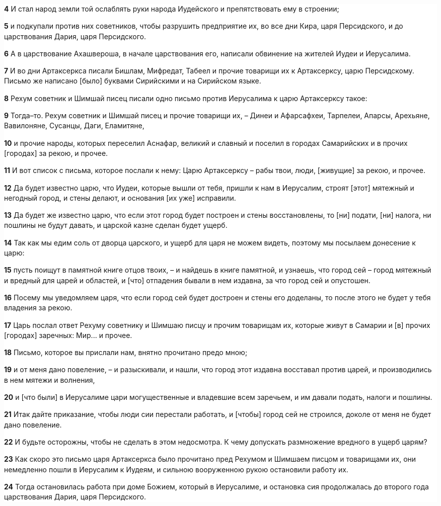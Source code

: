 **4** И стал народ земли той ослаблять руки народа Иудейского и препятствовать ему в строении;

**5** и подкупали против них советников, чтобы разрушить предприятие их, во все дни Кира, царя Персидского, и до царствования Дария, царя Персидского.

**6** А в царствование Ахашвероша, в начале царствования его, написали обвинение на жителей Иудеи и Иерусалима.

**7** И во дни Артаксеркса писали Бишлам, Мифредат, Табеел и прочие товарищи их к Артаксерксу, царю Персидскому. Письмо же написано [было] буквами Сирийскими и на Сирийском языке.

**8** Рехум советник и Шимшай писец писали одно письмо против Иерусалима к царю Артаксерксу такое:

**9** Тогда–то. Рехум советник и Шимшай писец и прочие товарищи их, – Динеи и Афарсафхеи, Тарпелеи, Апарсы, Арехьяне, Вавилоняне, Сусанцы, Даги, Еламитяне,

**10** и прочие народы, которых переселил Аснафар, великий и славный и поселил в городах Самарийских и в прочих [городах] за рекою, и прочее.

**11** И вот список с письма, которое послали к нему: Царю Артаксерксу – рабы твои, люди, [живущие] за рекою, и прочее.

**12** Да будет известно царю, что Иудеи, которые вышли от тебя, пришли к нам в Иерусалим, строят [этот] мятежный и негодный город, и стены делают, и основания [их уже] исправили.

**13** Да будет же известно царю, что если этот город будет построен и стены восстановлены, то [ни] подати, [ни] налога, ни пошлины не будут давать, и царской казне сделан будет ущерб.

**14** Так как мы едим соль от дворца царского, и ущерб для царя не можем видеть, поэтому мы посылаем донесение к царю:

**15** пусть поищут в памятной книге отцов твоих, – и найдешь в книге памятной, и узнаешь, что город сей – город мятежный и вредный для царей и областей, и [что] отпадения бывали в нем издавна, за что город сей и опустошен.

**16** Посему мы уведомляем царя, что если город сей будет достроен и стены его доделаны, то после этого не будет у тебя владения за рекою.

**17** Царь послал ответ Рехуму советнику и Шимшаю писцу и прочим товарищам их, которые живут в Самарии и [в] прочих [городах] заречных: Мир... и прочее.

**18** Письмо, которое вы прислали нам, внятно прочитано предо мною;

**19** и от меня дано повеление, – и разыскивали, и нашли, что город этот издавна восставал против царей, и производились в нем мятежи и волнения,

**20** и [что были] в Иерусалиме цари могущественные и владевшие всем заречьем, и им давали подать, налоги и пошлины.

**21** Итак дайте приказание, чтобы люди сии перестали работать, и [чтобы] город сей не строился, доколе от меня не будет дано повеление.

**22** И будьте осторожны, чтобы не сделать в этом недосмотра. К чему допускать размножение вредного в ущерб царям?

**23** Как скоро это письмо царя Артаксеркса было прочитано пред Рехумом и Шимшаем писцом и товарищами их, они немедленно пошли в Иерусалим к Иудеям, и сильною вооруженною рукою остановили работу их.

**24** Тогда остановилась работа при доме Божием, который в Иерусалиме, и остановка сия продолжалась до второго года царствования Дария, царя Персидского.
